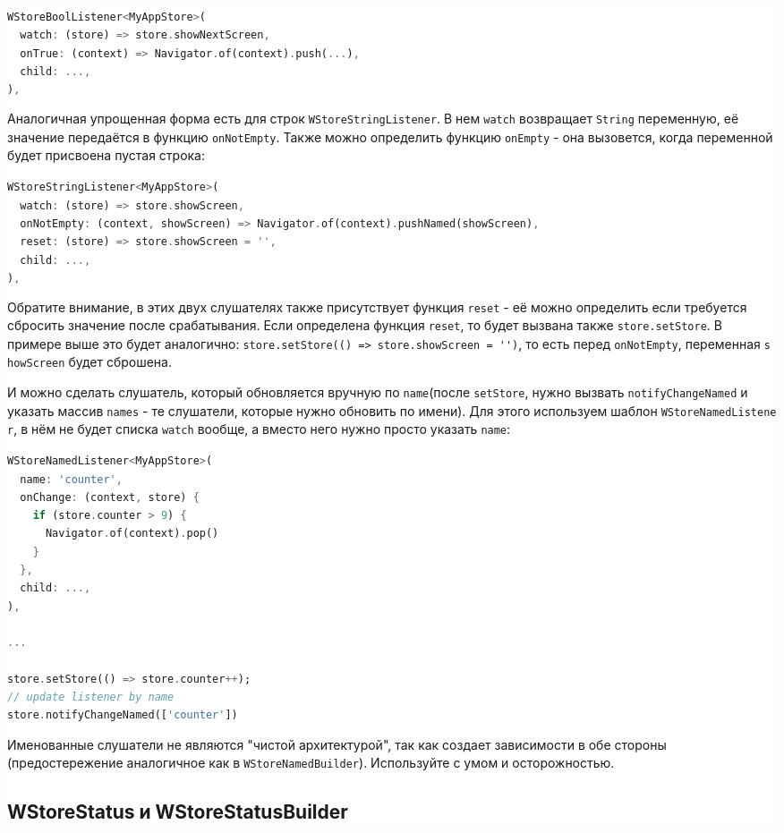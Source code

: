 ```dart
WStoreBoolListener<MyAppStore>(
  watch: (store) => store.showNextScreen,
  onTrue: (context) => Navigator.of(context).push(...),
  child: ...,
),
```

Аналогичная упрощенная форма есть для строк `WStoreStringListener`. В нем `watch`
возвращает `String` переменную, её значение передаётся в функцию `onNotEmpty`.
Также можно определить функцию `onEmpty` - она вызовется, когда переменной
будет присвоена пустая строка:

```dart
WStoreStringListener<MyAppStore>(
  watch: (store) => store.showScreen,
  onNotEmpty: (context, showScreen) => Navigator.of(context).pushNamed(showScreen),
  reset: (store) => store.showScreen = '',
  child: ...,
),
```

Обратите внимание, в этих двух слушателях также присутствует функция `reset` - её можно
определить если требуется сбросить значение после срабатывания. Если определена
функция `reset`, то будет вызвана также `store.setStore`. В примере выше это будет аналогично:
`store.setStore(() => store.showScreen = '')`, то есть перед `onNotEmpty`, переменная
`showScreen` будет сброшена.

И можно сделать слушатель, который обновляется вручную по `name`(после `setStore`, нужно вызвать
`notifyChangeNamed` и указать массив `names` - те слушатели, которые нужно обновить по имени).
Для этого используем шаблон `WStoreNamedListener`, в нём не будет списка `watch` вообще,
а вместо него нужно просто указать `name`:

```dart
WStoreNamedListener<MyAppStore>(
  name: 'counter',
  onChange: (context, store) {
    if (store.counter > 9) {
      Navigator.of(context).pop()
    }
  },
  child: ...,
),

...

store.setStore(() => store.counter++);
// update listener by name
store.notifyChangeNamed(['counter'])
```

Именованные слушатели не являются "чистой архитектурой", так как создает зависимости в обе стороны
(предостережение аналогичное как в `WStoreNamedBuilder`). Используйте с умом и осторожностью.

## WStoreStatus и WStoreStatusBuilder
